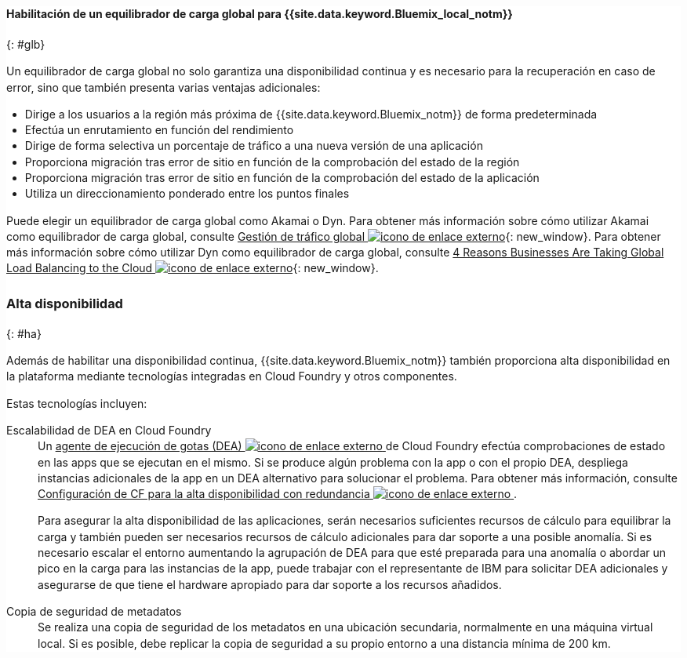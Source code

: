 
#### Habilitación de un equilibrador de carga global para {{site.data.keyword.Bluemix_local_notm}}
{: #glb}

Un equilibrador de carga global no solo garantiza una disponibilidad continua y es necesario para la recuperación en caso de error, sino que también presenta varias ventajas adicionales:

* Dirige a los usuarios a la región más próxima de {{site.data.keyword.Bluemix_notm}} de forma predeterminada
* Efectúa un enrutamiento en función del rendimiento
* Dirige de forma selectiva un porcentaje de tráfico a una nueva versión de una aplicación
* Proporciona migración tras error de sitio en función de la comprobación del estado de la región
* Proporciona migración tras error de sitio en función de la comprobación del estado de la aplicación
* Utiliza un direccionamiento ponderado entre los puntos finales

Puede elegir un equilibrador de carga global como Akamai o Dyn. Para obtener más información sobre cómo utilizar Akamai como equilibrador de carga global, consulte [Gestión de tráfico global ![icono de enlace externo](../icons/launch-glyph.svg)](https://www.akamai.com/us/en/solutions/products/web-performance/global-traffic-management.jsp){: new_window}. Para obtener más información sobre cómo utilizar Dyn como equilibrador de carga global, consulte [4 Reasons Businesses Are Taking Global Load Balancing to the Cloud ![icono de enlace externo](../icons/launch-glyph.svg)](http://dyn.com/blog/4-reasons-businesses-are-taking-global-load-balancing-to-the-cloud/){: new_window}.

### Alta disponibilidad
{: #ha}

Además de habilitar una disponibilidad continua, {{site.data.keyword.Bluemix_notm}} también proporciona alta disponibilidad en la plataforma mediante tecnologías integradas en Cloud Foundry y otros componentes.

Estas tecnologías incluyen:

<dl>
<dt>Escalabilidad de DEA en Cloud Foundry</dt>
<dd>Un <a href="https://docs.cloudfoundry.org/concepts/architecture/execution-agent.html" target="_blank">agente de ejecución de gotas (DEA) <img src="../icons/launch-glyph.svg" alt="icono de enlace externo">
</a> de Cloud Foundry efectúa comprobaciones de estado en las apps que se ejecutan en el mismo. Si se produce algún problema con la app o con el propio DEA, despliega instancias adicionales de la app en un DEA alternativo para solucionar el problema. Para obtener más información, consulte <a href="https://docs.cloudfoundry.org/concepts/high-availability.html" target="_blank">Configuración de CF para la alta disponibilidad con redundancia <img src="../icons/launch-glyph.svg" alt="icono de enlace externo">
</a>.
<p>Para asegurar la alta disponibilidad de las aplicaciones, serán necesarios suficientes recursos de cálculo para equilibrar la carga y también pueden ser necesarios recursos de cálculo adicionales para dar soporte a una posible anomalía. Si es necesario escalar el entorno aumentando la agrupación de DEA para que esté preparada para una anomalía o abordar un pico en la carga para las instancias de la app, puede trabajar con el representante de IBM para solicitar DEA adicionales y asegurarse de que tiene el hardware apropiado para dar soporte a los recursos añadidos.
</p>
</dd>
<dt>Copia de seguridad de metadatos</dt>
<dd>Se realiza una copia de seguridad de los metadatos en una ubicación secundaria, normalmente en una máquina virtual local. Si es posible, debe replicar la copia de seguridad a su propio entorno a una distancia mínima de 200 km.</dd>
</dl>
